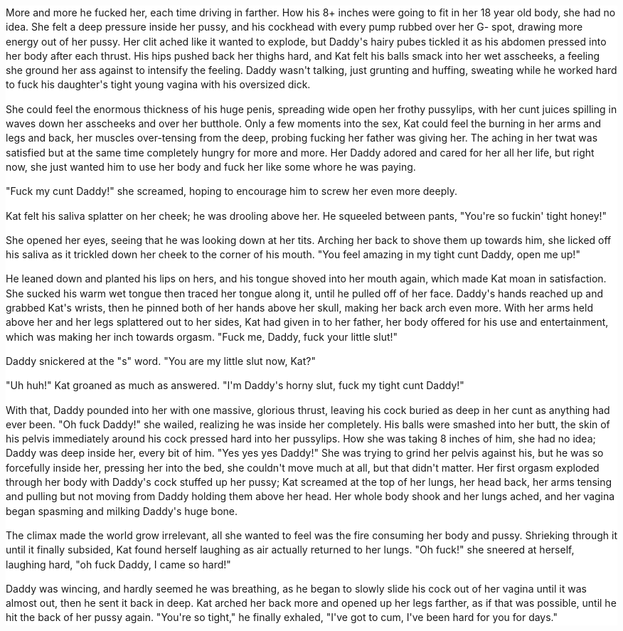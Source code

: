 More and more he fucked her, each time driving in farther. How his 8+ inches were going to fit in her 18 year old body, she had no idea. She felt a deep pressure inside her pussy, and his cockhead with every pump rubbed over her G- spot, drawing more energy out of her pussy. Her clit ached like it wanted to explode, but Daddy's hairy pubes tickled it as his abdomen pressed into her body after each thrust. His hips pushed back her thighs hard, and Kat felt his balls smack into her wet asscheeks, a feeling she ground her ass against to intensify the feeling. Daddy wasn't talking, just grunting and huffing, sweating while he worked hard to fuck his daughter's tight young vagina with his oversized dick. 

She could feel the enormous thickness of his huge penis, spreading wide open her frothy pussylips, with her cunt juices spilling in waves down her asscheeks and over her butthole. Only a few moments into the sex, Kat could feel the burning in her arms and legs and back, her muscles over-tensing from the deep, probing fucking her father was giving her. The aching in her twat was satisfied but at the same time completely hungry for more and more. Her Daddy adored and cared for her all her life, but right now, she just wanted him to use her body and fuck her like some whore he was paying. 

"Fuck my cunt Daddy!" she screamed, hoping to encourage him to screw her even more deeply. 

Kat felt his saliva splatter on her cheek; he was drooling above her. He squeeled between pants, "You're so fuckin' tight honey!" 

She opened her eyes, seeing that he was looking down at her tits. Arching her back to shove them up towards him, she licked off his saliva as it trickled down her cheek to the corner of his mouth. "You feel amazing in my tight cunt Daddy, open me up!" 

He leaned down and planted his lips on hers, and his tongue shoved into her mouth again, which made Kat moan in satisfaction. She sucked his warm wet tongue then traced her tongue along it, until he pulled off of her face. Daddy's hands reached up and grabbed Kat's wrists, then he pinned both of her hands above her skull, making her back arch even more. With her arms held above her and her legs splattered out to her sides, Kat had given in to her father, her body offered for his use and entertainment, which was making her inch towards orgasm. "Fuck me, Daddy, fuck your little slut!" 

Daddy snickered at the "s" word. "You are my little slut now, Kat?" 

"Uh huh!" Kat groaned as much as answered. "I'm Daddy's horny slut, fuck my tight cunt Daddy!" 

With that, Daddy pounded into her with one massive, glorious thrust, leaving his cock buried as deep in her cunt as anything had ever been. "Oh fuck Daddy!" she wailed, realizing he was inside her completely. His balls were smashed into her butt, the skin of his pelvis immediately around his cock pressed hard into her pussylips. How she was taking 8 inches of him, she had no idea; Daddy was deep inside her, every bit of him. "Yes yes yes Daddy!" She was trying to grind her pelvis against his, but he was so forcefully inside her, pressing her into the bed, she couldn't move much at all, but that didn't matter. Her first orgasm exploded through her body with Daddy's cock stuffed up her pussy; Kat screamed at the top of her lungs, her head back, her arms tensing and pulling but not moving from Daddy holding them above her head. Her whole body shook and her lungs ached, and her vagina began spasming and milking Daddy's huge bone. 

The climax made the world grow irrelevant, all she wanted to feel was the fire consuming her body and pussy. Shrieking through it until it finally subsided, Kat found herself laughing as air actually returned to her lungs. "Oh fuck!" she sneered at herself, laughing hard, "oh fuck Daddy, I came so hard!" 

Daddy was wincing, and hardly seemed he was breathing, as he began to slowly slide his cock out of her vagina until it was almost out, then he sent it back in deep. Kat arched her back more and opened up her legs farther, as if that was possible, until he hit the back of her pussy again. "You're so tight," he finally exhaled, "I've got to cum, I've been hard for you for days." 
